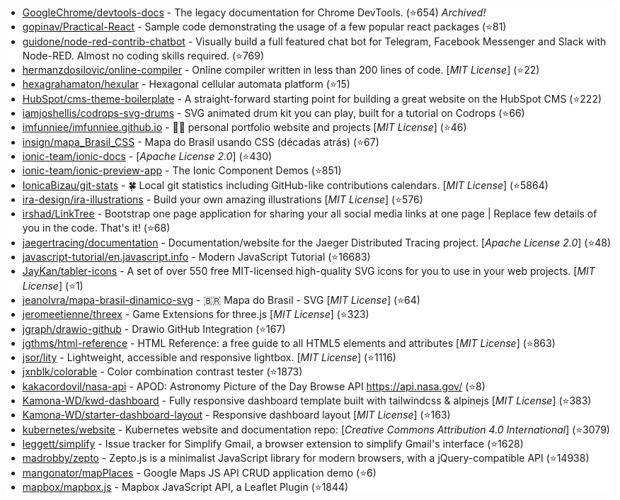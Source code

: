   - [GoogleChrome/devtools-docs](https://github.com/GoogleChrome/devtools-docs) - The legacy documentation for Chrome DevTools. (⭐️654) *Archived!*
  - [gopinav/Practical-React](https://github.com/gopinav/Practical-React) - Sample code demonstrating the usage of a few popular react packages (⭐️81)
  - [guidone/node-red-contrib-chatbot](https://github.com/guidone/node-red-contrib-chatbot) - Visually build a full featured chat bot for Telegram, Facebook Messenger and Slack with Node-RED. Almost no coding skills required. (⭐️769)
  - [hermanzdosilovic/online-compiler](https://github.com/hermanzdosilovic/online-compiler) - Online compiler written in less than 200 lines of code. \[*MIT License*\] (⭐️22)
  - [hexagrahamaton/hexular](https://github.com/hexagrahamaton/hexular) - Hexagonal cellular automata platform (⭐️15)
  - [HubSpot/cms-theme-boilerplate](https://github.com/HubSpot/cms-theme-boilerplate) - A straight-forward starting point for building a great website on the HubSpot CMS (⭐️222)
  - [iamjoshellis/codrops-svg-drums](https://github.com/iamjoshellis/codrops-svg-drums) - SVG animated drum kit you can play, built for a tutorial on Codrops (⭐️66)
  - [imfunniee/imfunniee.github.io](https://github.com/imfunniee/imfunniee.github.io) - 👨‍💻 personal portfolio website and projects \[*MIT License*\] (⭐️46)
  - [insign/mapa_Brasil_CSS](https://github.com/insign/mapa_Brasil_CSS) - Mapa do Brasil usando CSS (décadas atrás) (⭐️67)
  - [ionic-team/ionic-docs](https://github.com/ionic-team/ionic-docs) -  \[*Apache License 2.0*\] (⭐️430)
  - [ionic-team/ionic-preview-app](https://github.com/ionic-team/ionic-preview-app) - The Ionic Component Demos (⭐️851)
  - [IonicaBizau/git-stats](https://github.com/IonicaBizau/git-stats) - 🍀 Local git statistics including GitHub-like contributions calendars. \[*MIT License*\] (⭐️5864)
  - [ira-design/ira-illustrations](https://github.com/ira-design/ira-illustrations) - Build your own amazing illustrations \[*MIT License*\] (⭐️576)
  - [irshad/LinkTree](https://github.com/irshad/LinkTree) - Bootstrap one page application for sharing your all social media links at one page | Replace few details of you in the code. That's it! (⭐️68)
  - [jaegertracing/documentation](https://github.com/jaegertracing/documentation) - Documentation/website for the Jaeger Distributed Tracing project. \[*Apache License 2.0*\] (⭐️48)
  - [javascript-tutorial/en.javascript.info](https://github.com/javascript-tutorial/en.javascript.info) - Modern JavaScript Tutorial  (⭐️16683)
  - [JayKan/tabler-icons](https://github.com/JayKan/tabler-icons) - A set of over 550 free MIT-licensed high-quality SVG icons for you to use in your web projects. \[*MIT License*\] (⭐️1)
  - [jeanolvra/mapa-brasil-dinamico-svg](https://github.com/jeanolvra/mapa-brasil-dinamico-svg) - 🇧🇷 Mapa do Brasil - SVG \[*MIT License*\] (⭐️64)
  - [jeromeetienne/threex](https://github.com/jeromeetienne/threex) - Game Extensions for three.js \[*MIT License*\] (⭐️323)
  - [jgraph/drawio-github](https://github.com/jgraph/drawio-github) - Drawio GitHub Integration (⭐️167)
  - [jgthms/html-reference](https://github.com/jgthms/html-reference) - HTML Reference: a free guide to all HTML5 elements and attributes \[*MIT License*\] (⭐️863)
  - [jsor/lity](https://github.com/jsor/lity) - Lightweight, accessible and responsive lightbox. \[*MIT License*\] (⭐️1116)
  - [jxnblk/colorable](https://github.com/jxnblk/colorable) - Color combination contrast tester (⭐️1873)
  - [kakacordovil/nasa-api](https://github.com/kakacordovil/nasa-api) - APOD: Astronomy Picture of the Day Browse API https://api.nasa.gov/  (⭐️8)
  - [Kamona-WD/kwd-dashboard](https://github.com/Kamona-WD/kwd-dashboard) - Fully responsive dashboard template built with tailwindcss & alpinejs \[*MIT License*\] (⭐️383)
  - [Kamona-WD/starter-dashboard-layout](https://github.com/Kamona-WD/starter-dashboard-layout) - Responsive dashboard layout \[*MIT License*\] (⭐️163)
  - [kubernetes/website](https://github.com/kubernetes/website) - Kubernetes website and documentation repo:  \[*Creative Commons Attribution 4.0 International*\] (⭐️3079)
  - [leggett/simplify](https://github.com/leggett/simplify) - Issue tracker for Simplify Gmail, a browser extension to simplify Gmail's interface (⭐️1628)
  - [madrobby/zepto](https://github.com/madrobby/zepto) - Zepto.js is a minimalist JavaScript library for modern browsers, with a jQuery-compatible API (⭐️14938)
  - [mangonator/mapPlaces](https://github.com/mangonator/mapPlaces) - Google Maps JS API CRUD application demo (⭐️6)
  - [mapbox/mapbox.js](https://github.com/mapbox/mapbox.js) - Mapbox JavaScript API, a Leaflet Plugin (⭐️1844)